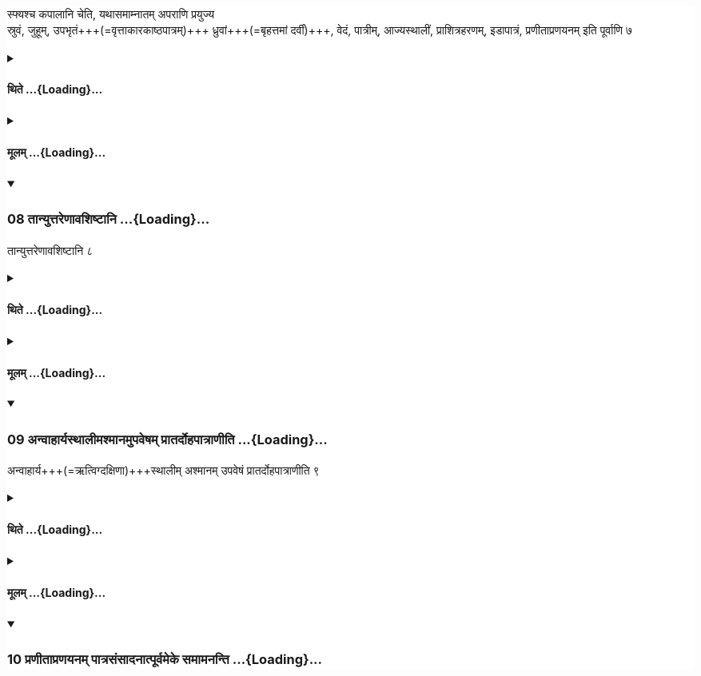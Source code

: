 स्फ्यश्च कपालानि चेति, यथासमाम्नातम् अपराणि प्रयुज्य  
स्रुवं, जुहूम्, उपभृतं+++(=वृत्ताकारकाष्ठपात्रम्)+++ ध्रुवां+++(=बृहत्तमां दर्वीं)+++, वेदं, पात्रीम्, आज्यस्थालीं, प्राशित्रहरणम्, इडापात्रं, प्रणीताप्रणयनम् इति पूर्वाणि ७  

</details>
</div>
<div class="js_include collapsed" newlevelforh1="4" title="थिते" unfilled url="/vedAH_yajuH/taittirIyam/sUtram/ApastambaH/shrautam/thite/01/15/07_sphyashcha_kapAlAni_cheti.md">
<details><summary><h4>थिते ...{Loading}...</h4></summary></details>
</div>
<div class="js_include collapsed" newlevelforh1="4" title="मूलम्" unfilled url="/vedAH_yajuH/taittirIyam/sUtram/ApastambaH/shrautam/mUlam/01/15/07_sphyashcha_kapAlAni_cheti.md">
<details><summary><h4>मूलम् ...{Loading}...</h4></summary></details>
</div>
<div class="js_include" includetitle="true" newlevelforh1="3" unfilled url="/vedAH_yajuH/taittirIyam/sUtram/ApastambaH/shrautam/vishvAsa-prastutiH/01/15/08_tAnyuttareNAvashiShTAni.md">
<details open><summary><h3>08 तान्युत्तरेणावशिष्टानि ...{Loading}...</h3></summary>

तान्युत्तरेणावशिष्टानि ८  

</details>
</div>
<div class="js_include collapsed" newlevelforh1="4" title="थिते" unfilled url="/vedAH_yajuH/taittirIyam/sUtram/ApastambaH/shrautam/thite/01/15/08_tAnyuttareNAvashiShTAni.md">
<details><summary><h4>थिते ...{Loading}...</h4></summary></details>
</div>
<div class="js_include collapsed" newlevelforh1="4" title="मूलम्" unfilled url="/vedAH_yajuH/taittirIyam/sUtram/ApastambaH/shrautam/mUlam/01/15/08_tAnyuttareNAvashiShTAni.md">
<details><summary><h4>मूलम् ...{Loading}...</h4></summary></details>
</div>
<div class="js_include" includetitle="true" newlevelforh1="3" unfilled url="/vedAH_yajuH/taittirIyam/sUtram/ApastambaH/shrautam/vishvAsa-prastutiH/01/15/09_anvAhAryasthAlImashmAnamupaveSham_prAtardohapAtrANIti.md">
<details open><summary><h3>09 अन्वाहार्यस्थालीमश्मानमुपवेषम् प्रातर्दोहपात्राणीति ...{Loading}...</h3></summary>

अन्वाहार्य+++(=ऋत्विग्दक्षिणा)+++स्थालीम् अश्मानम् उपवेषं प्रातर्दोहपात्राणीति ९  

</details>
</div>
<div class="js_include collapsed" newlevelforh1="4" title="थिते" unfilled url="/vedAH_yajuH/taittirIyam/sUtram/ApastambaH/shrautam/thite/01/15/09_anvAhAryasthAlImashmAnamupaveSham_prAtardohapAtrANIti.md">
<details><summary><h4>थिते ...{Loading}...</h4></summary></details>
</div>
<div class="js_include collapsed" newlevelforh1="4" title="मूलम्" unfilled url="/vedAH_yajuH/taittirIyam/sUtram/ApastambaH/shrautam/mUlam/01/15/09_anvAhAryasthAlImashmAnamupaveSham_prAtardohapAtrANIti.md">
<details><summary><h4>मूलम् ...{Loading}...</h4></summary></details>
</div>
<div class="js_include" includetitle="true" newlevelforh1="3" unfilled url="/vedAH_yajuH/taittirIyam/sUtram/ApastambaH/shrautam/vishvAsa-prastutiH/01/15/10_praNItApraNayanam_pAtrasaMsAdanAtpUrvameke_samAmananti.md">
<details open><summary><h3>10 प्रणीताप्रणयनम् पात्रसंसादनात्पूर्वमेके समामनन्ति ...{Loading}...</h3></summary>
